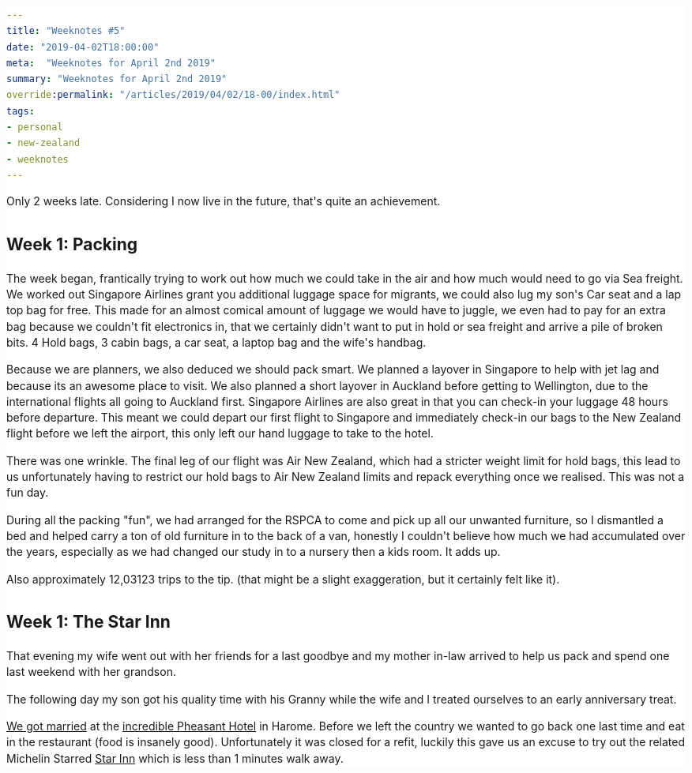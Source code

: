```yaml
---
title: "Weeknotes #5"
date: "2019-04-02T18:00:00"
meta:  "Weeknotes for April 2nd 2019"
summary: "Weeknotes for April 2nd 2019"
override:permalink: "/articles/2019/04/02/18-00/index.html"
tags:
- personal
- new-zealand
- weeknotes
---
```

Only 2 weeks late. Considering I now live in the future, that's quite an achievement.

## Week 1: Packing

The week began, frantically trying to work out how much we could take in the air and how much would need to go via Sea freight. We worked out Singapore Airlines grant you additional luggage space for migrants, we could also lug my son's Car seat and a lap top bag for free. This made for an almost comical amount of luggage we would have to juggle, we even had to pay for an extra bag because we couldn't fit electronics in, that we certainly didn't want to put in hold or sea freight and arrive a pile of broken bits. 4 Hold bags, 3 cabin bags, a car seat, a laptop bag and the wife's handbag.

Because we are planners, we also deduced we should pack smart. We planned a layover in Singapore to help with jet lag and because its an awesome place to visit. We also planned a short layover in Auckland before getting to Wellington, due to the international flights all going to Auckland first. Singapore Airlines are also great in that you can check-in your luggage  48 hours before departure. This meant we could depart our first flight to Singapore and immediately check-in our bags to the New Zealand flight before we left the airport, this only left our hand luggage to take to the hotel.

There was one wrinkle. The final leg of our flight was Air New Zealand, which had a stricter weight limit for hold bags, this lead to us unfortunately having to restrict our hold bags to Air New Zealand limits and repack everything once we realised. This was not a fun day.

During all the packing "fun", we had arranged for the RSPCA to come and pick up all our unwanted furniture, so I dismantled a bed and helped carry a ton of  old furniture in to the back of a van, honestly I couldn't believe how much we had accumulated over the years, especially as we had changed our study in to a nursery then a kids room. It adds up.

Also approximately 12,03123 trips to the tip. (that might be a slight exaggeration, but it certainly felt like it).

## Week 1: The Star Inn

That evening my wife went out with her friends for a last goodbye and my mother in-law arrived to help us pack and spend one last weekend with her grandson.

The following day my son got his quality time with his Granny while the wife and I treated ourselves to an early anniversary treat.

[We got married](https://www.barnabyaldrick.com/pheasant-hotel-harome-yorkshire-wedding-photographer/) at the [incredible Pheasant Hotel](https://www.thepheasanthotel.com/) in Harome. Before we left the country we wanted to go back one last time and eat in the restaurant (food is insanely good). Unfortunately it was closed for a refit, luckily this gave us an excuse to try out the related Michelin Starred [Star Inn](http://www.thestaratharome.co.uk/) which is less than 1 minutes walk away.
